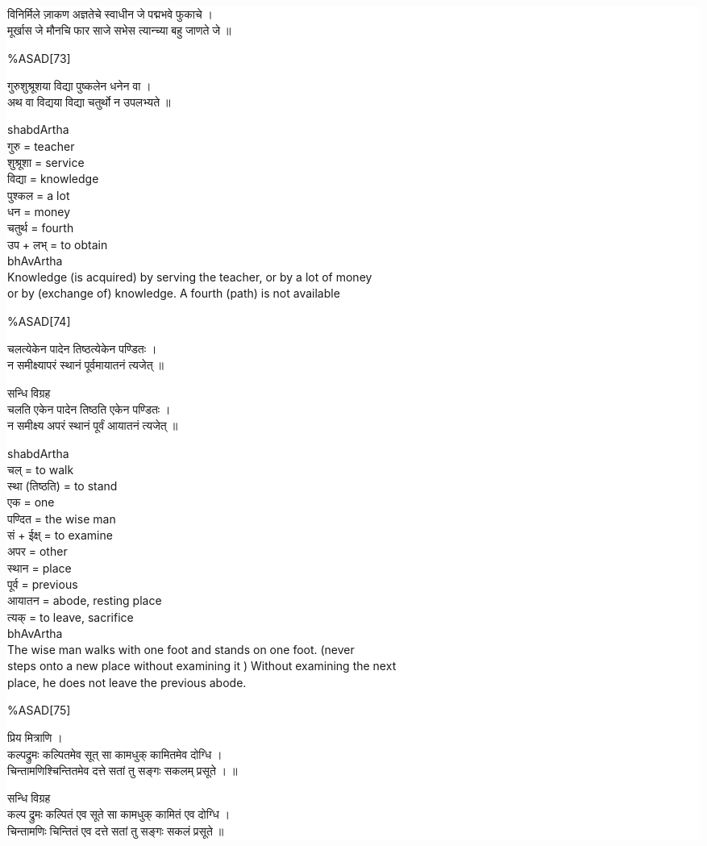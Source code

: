विनिर्मिले ज़ाकण अज्ञतेचे स्वाधीन जे पद्मभवे फुकाचे ।  
मूर्खास जे मौनचि फार साजे सभेस त्यान्च्या बहु जाणते जे ॥  
  
  
  
%ASAD[73]  
  
गुरुशुश्रूशया विद्या पुष्कलेन धनेन वा ।  
अथ वा विद्यया विद्या चतुर्थो न उपलभ्यते   ॥  
  
  
shabdArtha  
 गुरु  =  teacher  
 शुश्रूशा  =  service  
 विद्या  =  knowledge  
 पुश्कल  =  a lot  
 धन  =  money  
 चतुर्थ  =  fourth  
 उप + लभ्  =  to obtain  
bhAvArtha  
Knowledge (is  acquired) by serving the teacher, or by a lot of money  
or by (exchange of) knowledge. A fourth (path) is not available  
  
%ASAD[74]  
  
चलत्येकेन पादेन तिष्ठत्येकेन पण्डितः      ।  
न समीक्ष्यापरं स्थानं पूर्वमायातनं त्यजेत् ॥  
  
सन्धि विग्रह  
चलति एकेन पादेन तिष्ठति एकेन पण्डितः      ।  
न समीक्ष्य अपरं स्थानं पूर्वं आयातनं त्यजेत् ॥  
  
  
shabdArtha  
 चल्  =  to walk  
 स्था (तिष्ठति)  =  to stand  
 एक  =  one  
 पण्दित  =  the wise man  
 सं + ईक्ष्  =  to examine  
 अपर  =  other  
 स्थान  =  place  
 पूर्व  =  previous  
 आयातन  =  abode, resting place  
 त्यक्  =  to leave, sacrifice  
bhAvArtha  
The wise man walks with one foot and stands on one foot. (never  
steps onto a new place without examining it ) Without examining the next  
place, he does not leave the previous abode.  
  
%ASAD[75]  
  
प्रिय मित्राणि ।  
कल्पद्रुमः कल्पितमेव सूत् सा कामधुक् कामितमेव दोग्धि  ।  
चिन्तामणिश्चिन्तितमेव दत्ते सतां तु सङ्गः सकलम् प्रसूते । ॥  
  
सन्धि विग्रह  
कल्प द्रुमः कल्पितं एव सूते सा कामधुक् कामितं एव दोग्धि ।  
चिन्तामणिः चिन्तितं एव दत्ते सतां तु सङ्गः सकलं प्रसूते ॥  
  